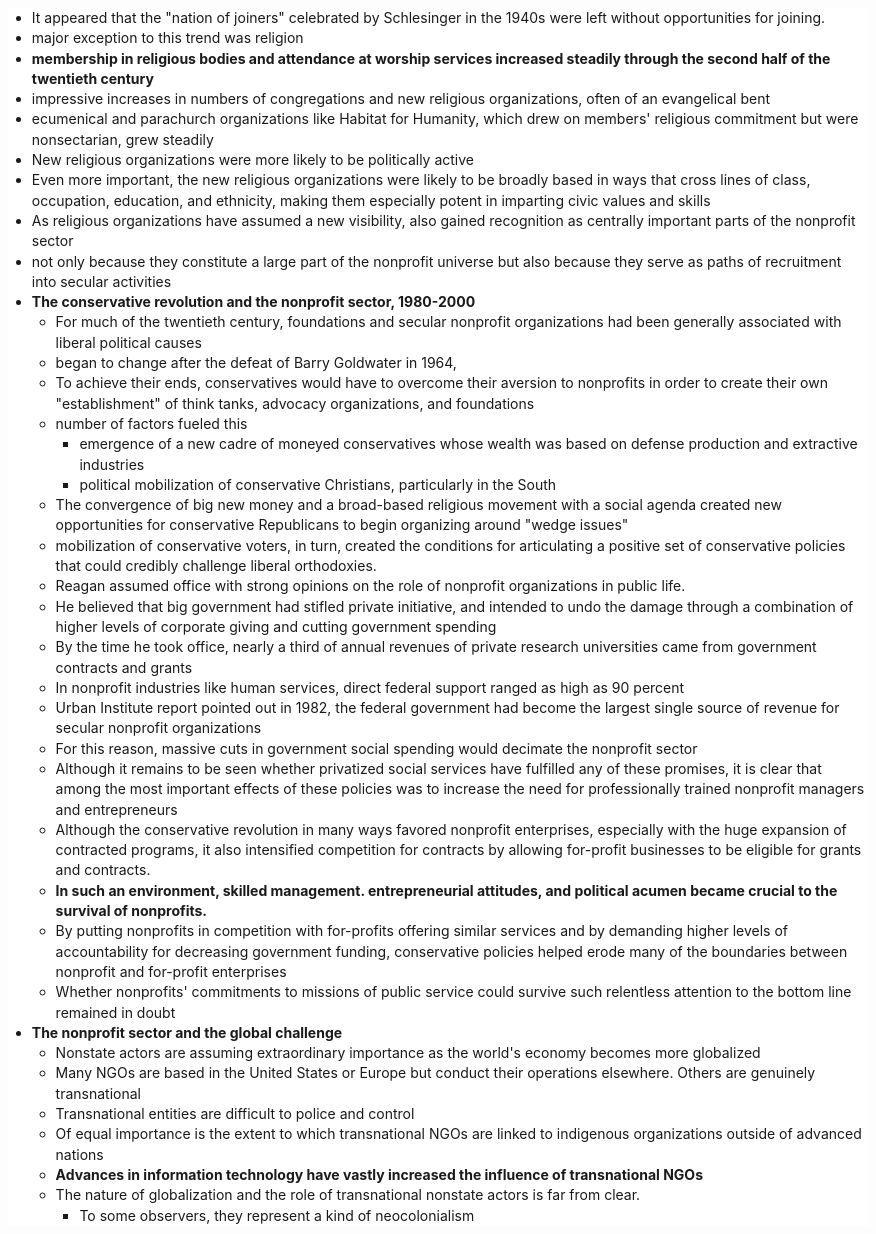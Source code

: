   * It appeared that the "nation of joiners" celebrated by Schlesinger in the 1940s were left without opportunities for joining.
  * major exception to this trend was religion
  * **membership in religious bodies and attendance at worship services increased steadily through the second half of the twentieth century**
  * impressive increases in numbers of congregations and new religious organizations, often of an evangelical bent
  * ecumenical and parachurch organizations like Habitat for Humanity, which drew on members' religious commitment but were nonsectarian, grew steadily
  * New religious organizations were more likely to be politically active
  * Even more important, the new religious organizations were likely to be broadly based in ways that cross lines of class, occupation, education, and ethnicity, making them especially potent in imparting civic values and skills
  * As religious organizations have assumed a new visibility, also gained recognition as centrally important parts of the nonprofit sector
  * not only because they constitute a large part of the nonprofit universe but also because they serve as paths of recruitment into secular activities
* <b>The conservative revolution and the nonprofit sector, 1980-2000</b>
  * For much of the twentieth century, foundations and secular nonprofit organizations had been generally associated with liberal political causes
  * began to change after the defeat of Barry Goldwater in 1964,
  * To achieve their ends, conservatives would have to overcome their aversion to nonprofits in order to create their own "establishment" of think tanks, advocacy organizations, and foundations
  * number of factors fueled this
    * emergence of a new cadre of moneyed conservatives whose wealth was based on defense production and extractive industries
    * political mobilization of conservative Christians, particularly in the South
  * The convergence of big new money and a broad-based religious movement with a social agenda created new opportunities for conservative Republicans to begin organizing around "wedge issues"
  * mobilization of conservative voters, in turn, created the conditions for articulating a positive set of conservative policies that could credibly challenge liberal orthodoxies.
  * Reagan assumed office with strong opinions on the role of nonprofit organizations in public life.
  * He believed that big government had stifled private initiative, and intended to undo the damage through a combination of higher levels of corporate giving and cutting government spending
  * By the time he took office, nearly a third of annual revenues of private research universities came from government contracts and grants
  * In nonprofit industries like human services, direct federal support ranged as high as 90 percent
  * Urban Institute report pointed out in 1982, the federal government had become the largest single source of revenue for secular nonprofit organizations
  * For this reason, massive cuts in government social spending would decimate the nonprofit sector
  * Although it remains to be seen whether privatized social services have fulfilled any of these promises, it is clear that among the most important effects of these policies was to increase the need for professionally trained nonprofit managers and entrepreneurs
  * Although the conservative revolution in many ways favored nonprofit enterprises, especially with the huge expansion of contracted programs, it also intensified competition for contracts by allowing for-profit businesses to be eligible for grants and contracts.
  * **In such an environment, skilled management. entrepreneurial attitudes, and political acumen became crucial to the survival of nonprofits.**
  * By putting nonprofits in competition with for-profits offering similar services and by demanding higher levels of accountability for decreasing government funding, conservative policies helped erode many of the boundaries between nonprofit and for-profit enterprises
  * Whether nonprofits' commitments to missions of public service could survive such relentless attention to the bottom line remained in doubt
* <b>The nonprofit sector and the global challenge</b>
  * Nonstate actors are assuming extraordinary importance as the world's economy becomes more globalized
  * Many NGOs are based in the United States or Europe but conduct their operations elsewhere. Others are genuinely transnational
  * Transnational entities are difficult to police and control
  * Of equal importance is the extent to which transnational NGOs are linked to indigenous organizations outside of advanced nations
  * **Advances in information technology have vastly increased the influence of transnational NGOs**
  * The nature of globalization and the role of transnational nonstate actors is far from clear.
    * To some observers, they represent a kind of neocolonialism